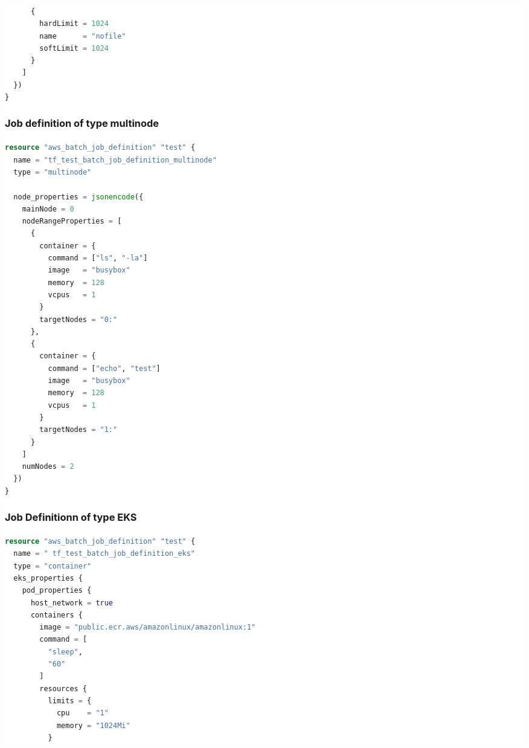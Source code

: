 ```terraform
      {
        hardLimit = 1024
        name      = "nofile"
        softLimit = 1024
      }
    ]
  })
}
```

### Job definition of type multinode

```terraform
resource "aws_batch_job_definition" "test" {
  name = "tf_test_batch_job_definition_multinode"
  type = "multinode"

  node_properties = jsonencode({
    mainNode = 0
    nodeRangeProperties = [
      {
        container = {
          command = ["ls", "-la"]
          image   = "busybox"
          memory  = 128
          vcpus   = 1
        }
        targetNodes = "0:"
      },
      {
        container = {
          command = ["echo", "test"]
          image   = "busybox"
          memory  = 128
          vcpus   = 1
        }
        targetNodes = "1:"
      }
    ]
    numNodes = 2
  })
}
```

### Job Definitionn of type EKS

```terraform
resource "aws_batch_job_definition" "test" {
  name = " tf_test_batch_job_definition_eks"
  type = "container"
  eks_properties {
    pod_properties {
      host_network = true
      containers {
        image = "public.ecr.aws/amazonlinux/amazonlinux:1"
        command = [
          "sleep",
          "60"
        ]
        resources {
          limits = {
            cpu    = "1"
            memory = "1024Mi"
          }
```
